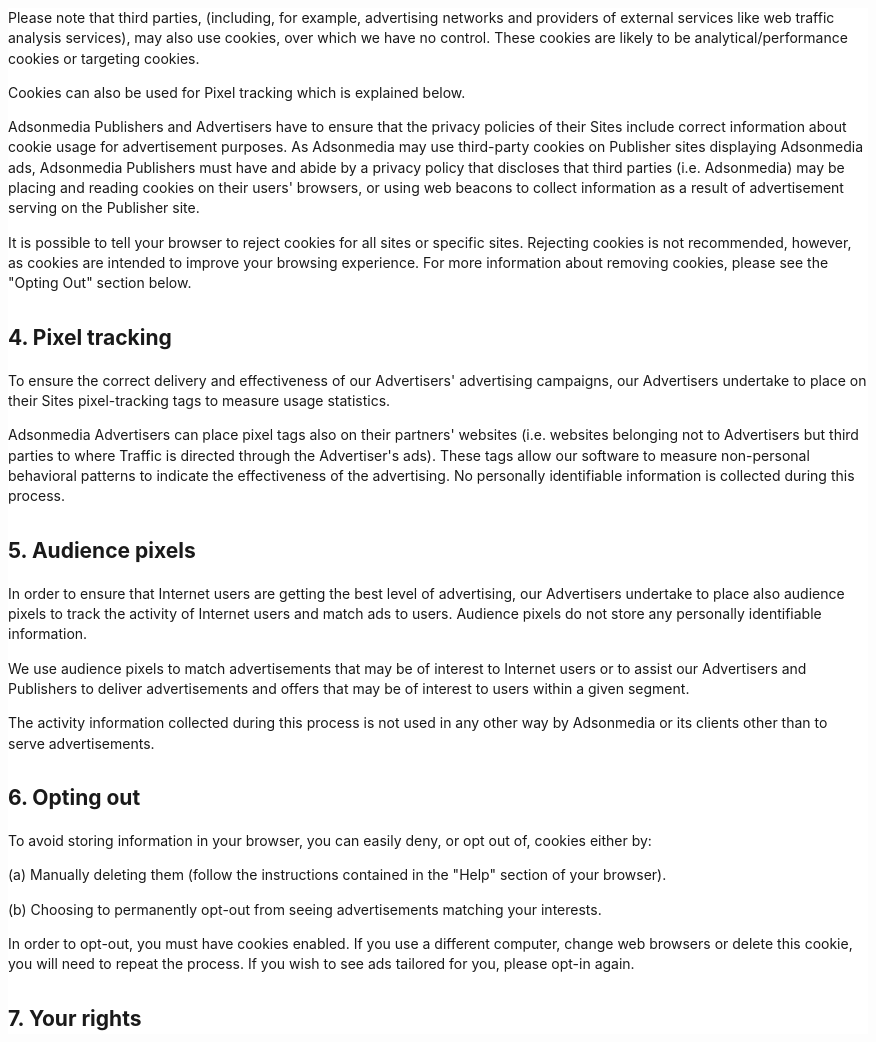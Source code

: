 Please note that third parties, (including, for example, advertising networks and providers of external services like web traffic analysis services), may also use cookies, over which we have no control. These cookies are likely to be analytical/performance cookies or targeting cookies.

Cookies can also be used for Pixel tracking which is explained below.

Adsonmedia Publishers and Advertisers have to ensure that the privacy policies of their Sites include correct information about cookie usage for advertisement purposes. As Adsonmedia may use third-party cookies on Publisher sites displaying Adsonmedia ads, Adsonmedia Publishers must have and abide by a privacy policy that discloses that third parties (i.e. Adsonmedia) may be placing and reading cookies on their users' browsers, or using web beacons to collect information as a result of advertisement serving on the Publisher site.

It is possible to tell your browser to reject cookies for all sites or specific sites. Rejecting cookies is not recommended, however, as cookies are intended to improve your browsing experience. For more information about removing cookies, please see the "Opting Out" section below.

## 4\. Pixel tracking

To ensure the correct delivery and effectiveness of our Advertisers' advertising campaigns, our Advertisers undertake to place on their Sites pixel-tracking tags to measure usage statistics. 

Adsonmedia Advertisers can place pixel tags also on their partners' websites (i.e. websites belonging not to Advertisers but third parties to where Traffic is directed through the Advertiser's ads). These tags allow our software to measure non-personal behavioral patterns to indicate the effectiveness of the advertising. No personally identifiable information is collected during this process. 

## 5\. Audience pixels

In order to ensure that Internet users are getting the best level of advertising, our Advertisers undertake to place also audience pixels to track the activity of Internet users and match ads to users. Audience pixels do not store any personally identifiable information. 

We use audience pixels to match advertisements that may be of interest to Internet users or to assist our Advertisers and Publishers to deliver advertisements and offers that may be of interest to users within a given segment. 

The activity information collected during this process is not used in any other way by Adsonmedia or its clients other than to serve advertisements. 

## 6\. Opting out

To avoid storing information in your browser, you can easily deny, or opt out of, cookies either by:

(a) Manually deleting them (follow the instructions contained in the "Help" section of your browser).

(b) Choosing to permanently opt-out from seeing advertisements matching your interests.

In order to opt-out, you must have cookies enabled. If you use a different computer, change web browsers or delete this cookie, you will need to repeat the process. If you wish to see ads tailored for you, please opt-in again. 

## 7\. Your rights
